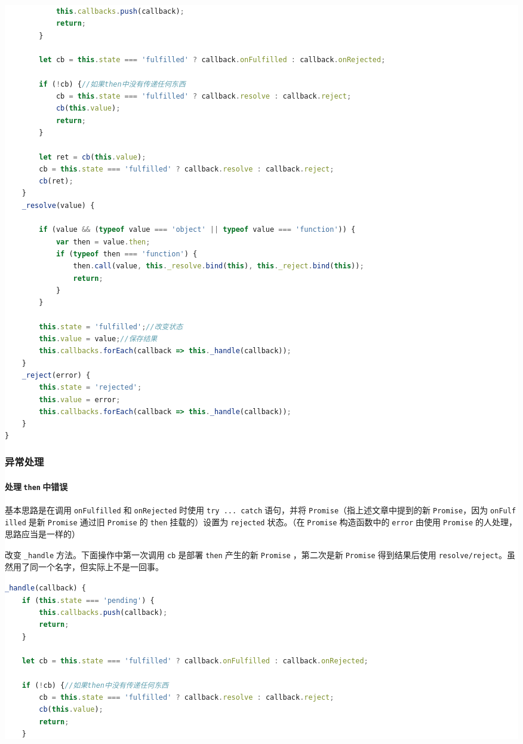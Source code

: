 ```jsx
            this.callbacks.push(callback);
            return;
        }

        let cb = this.state === 'fulfilled' ? callback.onFulfilled : callback.onRejected;

        if (!cb) {//如果then中没有传递任何东西
            cb = this.state === 'fulfilled' ? callback.resolve : callback.reject;
            cb(this.value);
            return;
        }

        let ret = cb(this.value);
        cb = this.state === 'fulfilled' ? callback.resolve : callback.reject;
        cb(ret);
    }
    _resolve(value) {

        if (value && (typeof value === 'object' || typeof value === 'function')) {
            var then = value.then;
            if (typeof then === 'function') {
                then.call(value, this._resolve.bind(this), this._reject.bind(this));
                return;
            }
        }

        this.state = 'fulfilled';//改变状态
        this.value = value;//保存结果
        this.callbacks.forEach(callback => this._handle(callback));
    }
    _reject(error) {
        this.state = 'rejected';
        this.value = error;
        this.callbacks.forEach(callback => this._handle(callback));
    }
}
```

### 异常处理

#### 处理 `then` 中错误

基本思路是在调用 `onFulfilled` 和 `onRejected` 时使用 `try ... catch` 语句，并将 `Promise`（指上述文章中提到的新 `Promise`，因为 `onFulfilled` 是新 `Promise` 通过旧 `Promise` 的 `then` 挂载的）设置为 `rejected` 状态。（在 `Promise` 构造函数中的 `error` 由使用 `Promise` 的人处理，思路应当是一样的）

改变 `_handle` 方法。下面操作中第一次调用 `cb` 是部署 `then` 产生的新 `Promise` ，第二次是新 `Promise` 得到结果后使用 `resolve/reject`。虽然用了同一个名字，但实际上不是一回事。

```jsx
_handle(callback) {
    if (this.state === 'pending') {
        this.callbacks.push(callback);
        return;
    }

    let cb = this.state === 'fulfilled' ? callback.onFulfilled : callback.onRejected;

    if (!cb) {//如果then中没有传递任何东西
        cb = this.state === 'fulfilled' ? callback.resolve : callback.reject;
        cb(this.value);
        return;
    }

```